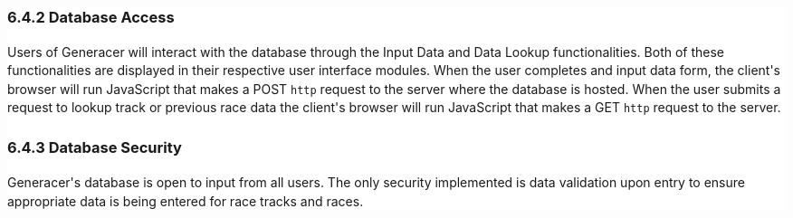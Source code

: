### 6.4.2 Database Access
Users of Generacer will interact with the database through the Input Data and Data Lookup functionalities. Both of these functionalities are displayed in their respective user interface modules. When the user completes and input data form, the client's browser will run JavaScript that makes a POST `http` request to the server where the database is hosted. When the user submits a request to lookup track or previous race data the client's browser will run JavaScript that makes a GET `http` request to the server.

### 6.4.3 Database Security
Generacer's database is open to input from all users. The only security implemented is data validation upon entry to ensure appropriate data is being entered for race tracks and races.
